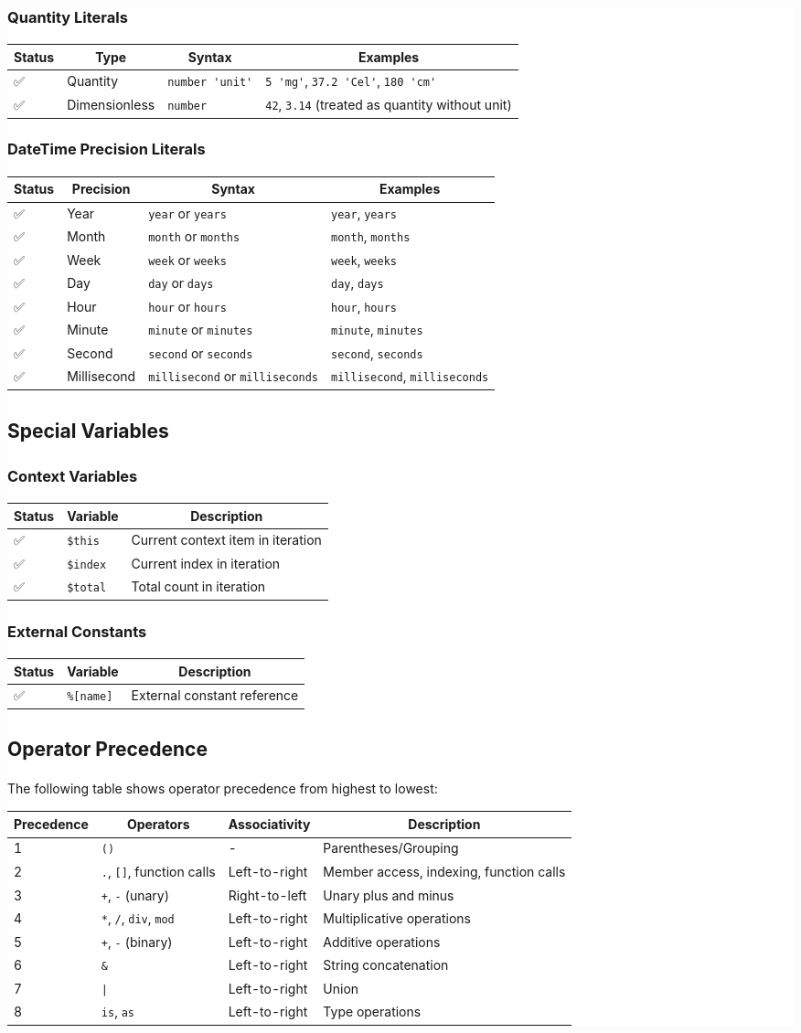### Quantity Literals
| Status | Type | Syntax | Examples |
|--------|------|--------|----------|
| ✅ | Quantity | `number 'unit'` | `5 'mg'`, `37.2 'Cel'`, `180 'cm'` |
| ✅ | Dimensionless | `number` | `42`, `3.14` (treated as quantity without unit) |

### DateTime Precision Literals
| Status | Precision | Syntax | Examples |
|--------|-----------|--------|----------|
| ✅ | Year | `year` or `years` | `year`, `years` |
| ✅ | Month | `month` or `months` | `month`, `months` |
| ✅ | Week | `week` or `weeks` | `week`, `weeks` |
| ✅ | Day | `day` or `days` | `day`, `days` |
| ✅ | Hour | `hour` or `hours` | `hour`, `hours` |
| ✅ | Minute | `minute` or `minutes` | `minute`, `minutes` |
| ✅ | Second | `second` or `seconds` | `second`, `seconds` |
| ✅ | Millisecond | `millisecond` or `milliseconds` | `millisecond`, `milliseconds` |


## Special Variables

### Context Variables
| Status | Variable | Description |
|--------|----------|-------------|
| ✅ | `$this` | Current context item in iteration |
| ✅ | `$index` | Current index in iteration |
| ✅ | `$total` | Total count in iteration |

### External Constants
| Status | Variable | Description |
|--------|----------|-------------|
| ✅ | `%[name]` | External constant reference |

## Operator Precedence

The following table shows operator precedence from highest to lowest:

| Precedence | Operators | Associativity | Description |
|------------|-----------|---------------|-------------|
| 1 | `()` | - | Parentheses/Grouping |
| 2 | `.`, `[]`, function calls | Left-to-right | Member access, indexing, function calls |
| 3 | `+`, `-` (unary) | Right-to-left | Unary plus and minus |
| 4 | `*`, `/`, `div`, `mod` | Left-to-right | Multiplicative operations |
| 5 | `+`, `-` (binary) | Left-to-right | Additive operations |
| 6 | `&` | Left-to-right | String concatenation |
| 7 | `\|` | Left-to-right | Union |
| 8 | `is`, `as` | Left-to-right | Type operations |